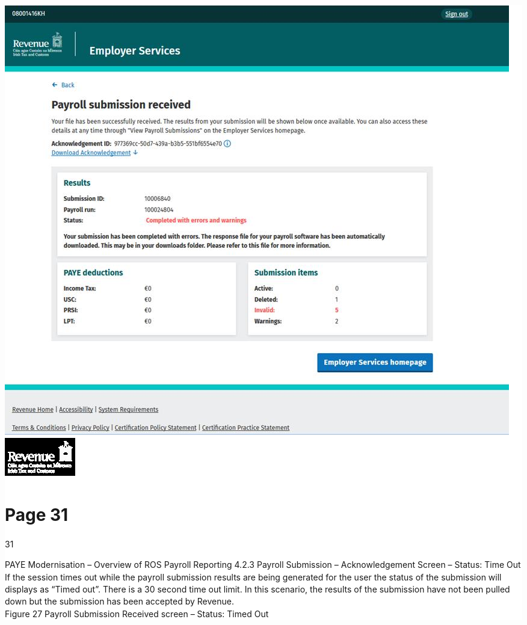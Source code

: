 ![Image 79](/migrationScripts/Overview_of_ROS_Payroll_Reporting/images/image_79.png)
![Image 80](/migrationScripts/Overview_of_ROS_Payroll_Reporting/images/image_80.png)

# Page 31

 
31 
 
PAYE Modernisation – Overview of ROS Payroll Reporting 
4.2.3 Payroll Submission – Acknowledgement Screen – Status: Time Out 
If the session times out while the payroll submission results are being generated for the user the 
status of the submission will displays as “Timed out”. There is a 30 second time out limit. In this 
scenario, the results of the submission have not been pulled down but the submission has been 
accepted by Revenue.  
 Figure 27 Payroll Submission Received screen – Status: Timed Out 
 